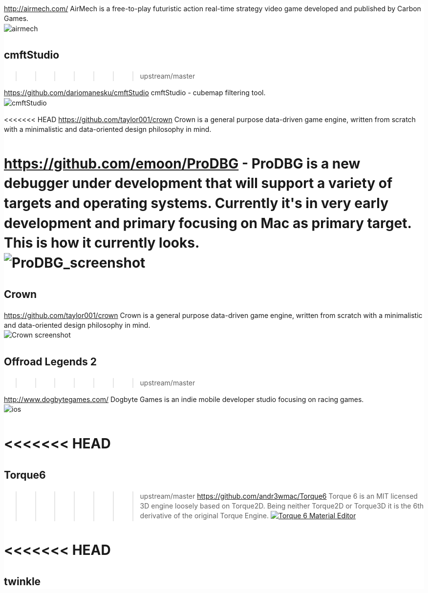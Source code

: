 http://airmech.com/ AirMech is a free-to-play futuristic action real-time
strategy video game developed and published by Carbon Games.  
![airmech](https://www.mobygames.com/images/shots/l/830630-airmech-playstation-4-screenshot-blue-bar-on-your-mech-indicates.jpg)

## cmftStudio
>>>>>>> upstream/master

https://github.com/dariomanesku/cmftStudio cmftStudio - cubemap filtering tool.  
![cmftStudio](https://github.com/dariomanesku/cmftStudio/raw/master/screenshots/cmftStudio_small.jpg)

<<<<<<< HEAD
https://github.com/taylor001/crown Crown is a general purpose data-driven game
engine, written from scratch with a minimalistic and data-oriented design
philosophy in mind.

https://github.com/emoon/ProDBG - ProDBG is a new debugger under development
that will support a variety of targets and operating systems. Currently it's in
very early development and primary focusing on Mac as primary target. This is
how it currently looks.  
![ProDBG_screenshot](https://raw.githubusercontent.com/emoon/ProDBG/master/data/screens/mac_screenshot.png)
=======
## Crown

https://github.com/taylor001/crown Crown is a general purpose data-driven game
engine, written from scratch with a minimalistic and data-oriented design
philosophy in mind.  
![Crown screenshot](https://raw.githubusercontent.com/taylor001/crown/master/docs/shots/level-editor.png)

## Offroad Legends 2
>>>>>>> upstream/master

http://www.dogbytegames.com/ Dogbyte Games is an indie mobile developer studio
focusing on racing games.  
![ios](http://www.dogbytegames.com/bgfx/offroadlegends2_bgfx_ipad2.jpg)

<<<<<<< HEAD
=======
## Torque6

>>>>>>> upstream/master
https://github.com/andr3wmac/Torque6 Torque 6 is an MIT licensed 3D engine
loosely based on Torque2D. Being neither Torque2D or Torque3D it is the 6th
derivative of the original Torque Engine.
<a href="http://www.youtube.com/watch?feature=player_embedded&v=p4LTM_QGK34
" target="_blank"><img src="http://img.youtube.com/vi/p4LTM_QGK34/0.jpg" 
alt="Torque 6 Material Editor" width="640" height="480" border="0" /></a>

<<<<<<< HEAD
=======
## twinkle

